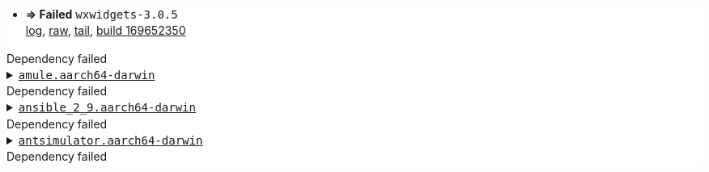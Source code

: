 <ul>
<li>
<b>=> Failed</b> <tt>wxwidgets-3.0.5</tt> <br /> <a href='https://hydra.nixos.org/build/169646336/nixlog/1'>log</a>, <a href='https://hydra.nixos.org/build/169646336/nixlog/1/raw'>raw</a>, <a href='https://hydra.nixos.org/build/169646336/nixlog/1/tail'>tail</a>, <a href='https://hydra.nixos.org/build/169652350'>build 169652350</a>
</li>
</ul>
</details>
</td>
<td>Dependency failed</td>
</tr>
<tr>
<td>
<details><summary>
<tt><a href='https://hydra.nixos.org/build/169656033'>amule.aarch64-darwin</a></tt>
</summary></details>
</td>
<td>Dependency failed</td>
</tr>
<tr>
<td>
<details><summary>
<tt><a href='https://hydra.nixos.org/build/170027023'>ansible_2_9.aarch64-darwin</a></tt>
</summary></details>
</td>
<td>Dependency failed</td>
</tr>
<tr>
<td>
<details><summary>
<tt><a href='https://hydra.nixos.org/build/169631810'>antsimulator.aarch64-darwin</a></tt>
</summary></details>
</td>
<td>Dependency failed</td>
</tr>
<tr>